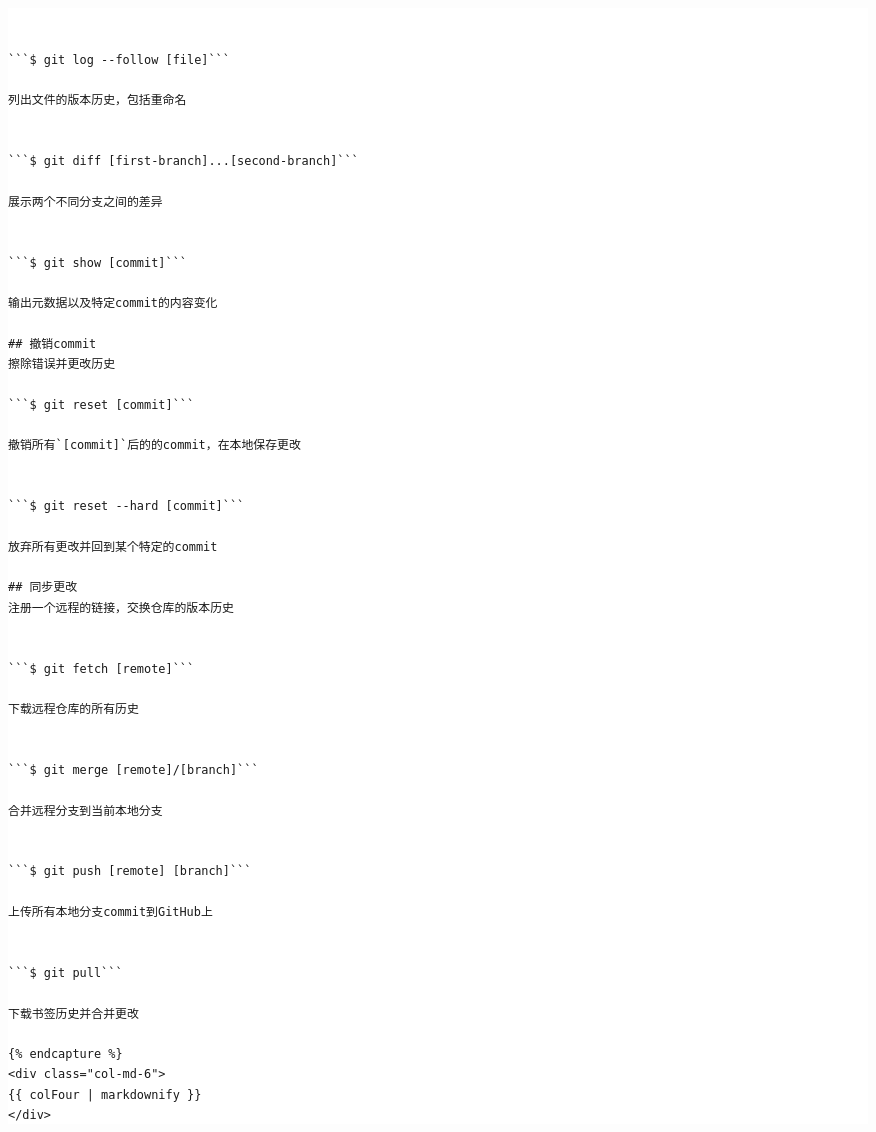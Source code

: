 ```


```$ git log --follow [file]```

列出文件的版本历史，包括重命名


```$ git diff [first-branch]...[second-branch]```

展示两个不同分支之间的差异


```$ git show [commit]```

输出元数据以及特定commit的内容变化

## 撤销commit
擦除错误并更改历史

```$ git reset [commit]```

撤销所有`[commit]`后的的commit，在本地保存更改


```$ git reset --hard [commit]```

放弃所有更改并回到某个特定的commit

## 同步更改
注册一个远程的链接，交换仓库的版本历史


```$ git fetch [remote]```

下载远程仓库的所有历史


```$ git merge [remote]/[branch]```

合并远程分支到当前本地分支


```$ git push [remote] [branch]```

上传所有本地分支commit到GitHub上


```$ git pull```

下载书签历史并合并更改

{% endcapture %}
<div class="col-md-6">
{{ colFour | markdownify }}
</div>

